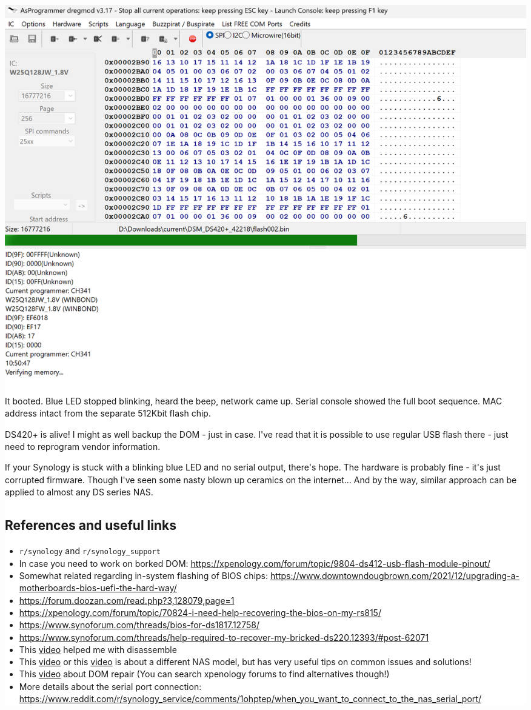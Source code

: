 ![AsProgrammer interface](asprogrammer.png)

It booted. Blue LED stopped blinking, heard the beep, network came up. Serial console showed the full boot sequence. MAC address intact from the separate 512Kbit flash chip.

DS420+ is alive! I might as well backup the DOM - just in case. I've read that it is possible to use regular USB flash there - just need to reprogram vendor information.

If your Synology is stuck with a blinking blue LED and no serial output, there's hope. The hardware is probably fine - it's just corrupted firmware. Though I've seen some nasty blown up ceramics on the internet...
And by the way, similar approach can be applied to almost any DS series NAS.

## References and useful links

- `r/synology` and `r/synology_support`
- In case you need to work on borked DOM: https://xpenology.com/forum/topic/9804-ds412-usb-flash-module-pinout/
- Somewhat related regarding in-system flashing of BIOS chips: https://www.downtowndougbrown.com/2021/12/upgrading-a-motherboards-bios-uefi-the-hard-way/
- https://forum.doozan.com/read.php?3,128079,page=1
- https://xpenology.com/forum/topic/70824-i-need-help-recovering-the-bios-on-my-rs815/
- https://www.synoforum.com/threads/bios-for-ds1817.12758/
- https://www.synoforum.com/threads/help-required-to-recover-my-bricked-ds220.12393/#post-62071
- This [video](https://www.youtube.com/watch?v=UELYOvFPeLs) helped me with disassemble
- This [video](https://www.youtube.com/watch?v=IxxjOLzy30o) or this [video](https://www.youtube.com/watch?v=pujpr-hd8bw) is about a different NAS model, but has very useful tips on common issues and solutions!
- This [video](https://www.youtube.com/watch?v=c89vFpvMC5M) about DOM repair (You can search xpenology forums to find alternatives though!)
- More details about the serial port connection: https://www.reddit.com/r/synology_service/comments/1ohptep/when_you_want_to_connect_to_the_nas_serial_port/ 